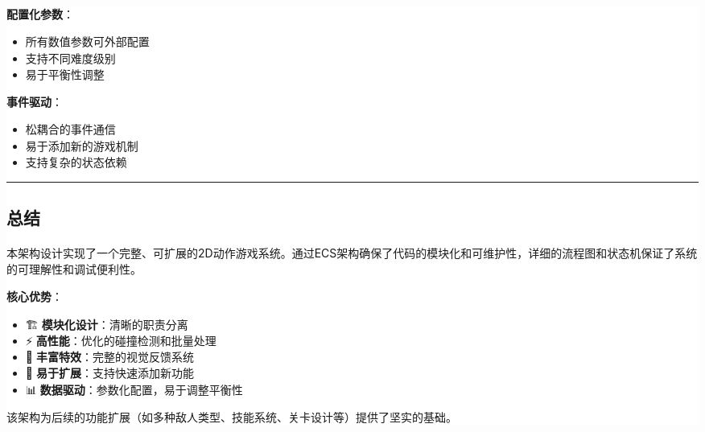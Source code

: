 **配置化参数**：
- 所有数值参数可外部配置
- 支持不同难度级别
- 易于平衡性调整

**事件驱动**：
- 松耦合的事件通信
- 易于添加新的游戏机制
- 支持复杂的状态依赖

---

## 总结

本架构设计实现了一个完整、可扩展的2D动作游戏系统。通过ECS架构确保了代码的模块化和可维护性，详细的流程图和状态机保证了系统的可理解性和调试便利性。

**核心优势**：
- 🏗️ **模块化设计**：清晰的职责分离
- ⚡ **高性能**：优化的碰撞检测和批量处理
- 🎨 **丰富特效**：完整的视觉反馈系统
- 🔧 **易于扩展**：支持快速添加新功能
- 📊 **数据驱动**：参数化配置，易于调整平衡性

该架构为后续的功能扩展（如多种敌人类型、技能系统、关卡设计等）提供了坚实的基础。 